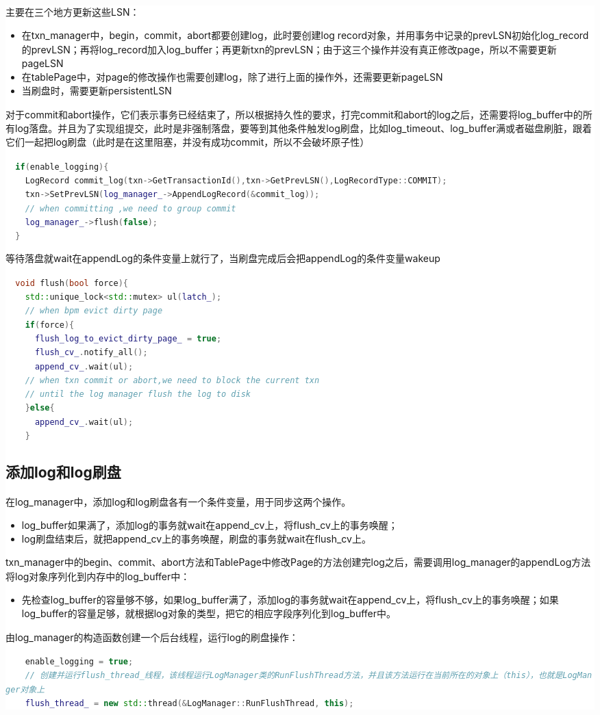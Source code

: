 主要在三个地方更新这些LSN：

- 在txn_manager中，begin，commit，abort都要创建log，此时要创建log record对象，并用事务中记录的prevLSN初始化log_record的prevLSN；再将log_record加入log_buffer；再更新txn的prevLSN；由于这三个操作并没有真正修改page，所以不需要更新pageLSN
- 在tablePage中，对page的修改操作也需要创建log，除了进行上面的操作外，还需要更新pageLSN
- 当刷盘时，需要更新persistentLSN

对于commit和abort操作，它们表示事务已经结束了，所以根据持久性的要求，打完commit和abort的log之后，还需要将log_buffer中的所有log落盘。并且为了实现组提交，此时是非强制落盘，要等到其他条件触发log刷盘，比如log_timeout、log_buffer满或者磁盘刷脏，跟着它们一起把log刷盘（此时是在这里阻塞，并没有成功commit，所以不会破坏原子性）

```cpp
  if(enable_logging){
    LogRecord commit_log(txn->GetTransactionId(),txn->GetPrevLSN(),LogRecordType::COMMIT);
    txn->SetPrevLSN(log_manager_->AppendLogRecord(&commit_log));
    // when committing ,we need to group commit
    log_manager_->flush(false);
  }
```

等待落盘就wait在appendLog的条件变量上就行了，当刷盘完成后会把appendLog的条件变量wakeup

```cpp
  void flush(bool force){
    std::unique_lock<std::mutex> ul(latch_);
    // when bpm evict dirty page
    if(force){
      flush_log_to_evict_dirty_page_ = true;
      flush_cv_.notify_all();
      append_cv_.wait(ul);
    // when txn commit or abort,we need to block the current txn
    // until the log manager flush the log to disk
    }else{
      append_cv_.wait(ul);
    }
```

## 添加log和log刷盘

在log_manager中，添加log和log刷盘各有一个条件变量，用于同步这两个操作。

- log_buffer如果满了，添加log的事务就wait在append_cv上，将flush_cv上的事务唤醒；
- log刷盘结束后，就把append_cv上的事务唤醒，刷盘的事务就wait在flush_cv上。

txn_manager中的begin、commit、abort方法和TablePage中修改Page的方法创建完log之后，需要调用log_manager的appendLog方法将log对象序列化到内存中的log_buffer中：

- 先检查log_buffer的容量够不够，如果log_buffer满了，添加log的事务就wait在append_cv上，将flush_cv上的事务唤醒；如果log_buffer的容量足够，就根据log对象的类型，把它的相应字段序列化到log_buffer中。

由log_manager的构造函数创建一个后台线程，运行log的刷盘操作：

```cpp
    enable_logging = true;
    // 创建并运行flush_thread_线程，该线程运行LogManager类的RunFlushThread方法，并且该方法运行在当前所在的对象上（this），也就是LogManger对象上
    flush_thread_ = new std::thread(&LogManager::RunFlushThread, this);
```
